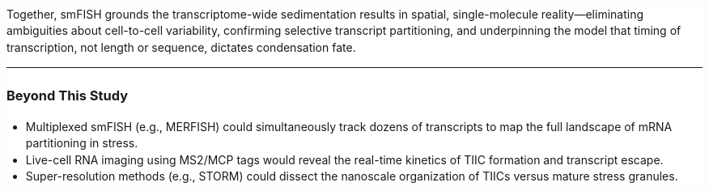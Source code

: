 
Together, smFISH grounds the transcriptome-wide sedimentation results in spatial, single-molecule reality—eliminating ambiguities about cell-to-cell variability, confirming selective transcript partitioning, and underpinning the model that timing of transcription, not length or sequence, dictates condensation fate.

---

### Beyond This Study

- Multiplexed smFISH (e.g., MERFISH) could simultaneously track dozens of transcripts to map the full landscape of mRNA partitioning in stress.
- Live-cell RNA imaging using MS2/MCP tags would reveal the real-time kinetics of TIIC formation and transcript escape.
- Super-resolution methods (e.g., STORM) could dissect the nanoscale organization of TIICs versus mature stress granules.
